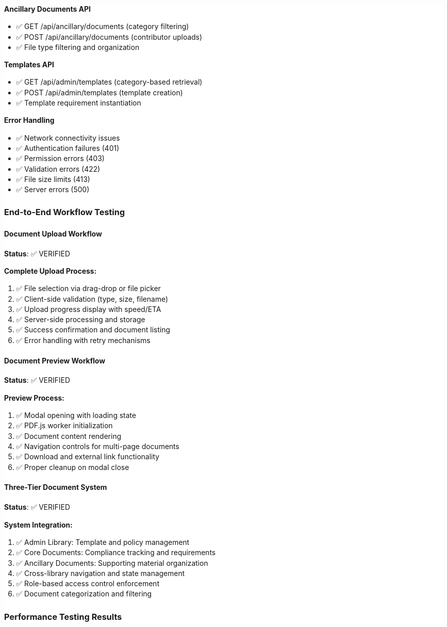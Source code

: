 **Ancillary Documents API**
- ✅ GET /api/ancillary/documents (category filtering)
- ✅ POST /api/ancillary/documents (contributor uploads)
- ✅ File type filtering and organization

**Templates API**
- ✅ GET /api/admin/templates (category-based retrieval)
- ✅ POST /api/admin/templates (template creation)
- ✅ Template requirement instantiation

**Error Handling**
- ✅ Network connectivity issues
- ✅ Authentication failures (401)
- ✅ Permission errors (403)
- ✅ Validation errors (422)
- ✅ File size limits (413)
- ✅ Server errors (500)

### End-to-End Workflow Testing

#### Document Upload Workflow
**Status**: ✅ VERIFIED

**Complete Upload Process:**
1. ✅ File selection via drag-drop or file picker
2. ✅ Client-side validation (type, size, filename)
3. ✅ Upload progress display with speed/ETA
4. ✅ Server-side processing and storage
5. ✅ Success confirmation and document listing
6. ✅ Error handling with retry mechanisms

#### Document Preview Workflow
**Status**: ✅ VERIFIED

**Preview Process:**
1. ✅ Modal opening with loading state
2. ✅ PDF.js worker initialization
3. ✅ Document content rendering
4. ✅ Navigation controls for multi-page documents
5. ✅ Download and external link functionality
6. ✅ Proper cleanup on modal close

#### Three-Tier Document System
**Status**: ✅ VERIFIED

**System Integration:**
1. ✅ Admin Library: Template and policy management
2. ✅ Core Documents: Compliance tracking and requirements
3. ✅ Ancillary Documents: Supporting material organization
4. ✅ Cross-library navigation and state management
5. ✅ Role-based access control enforcement
6. ✅ Document categorization and filtering

### Performance Testing Results
